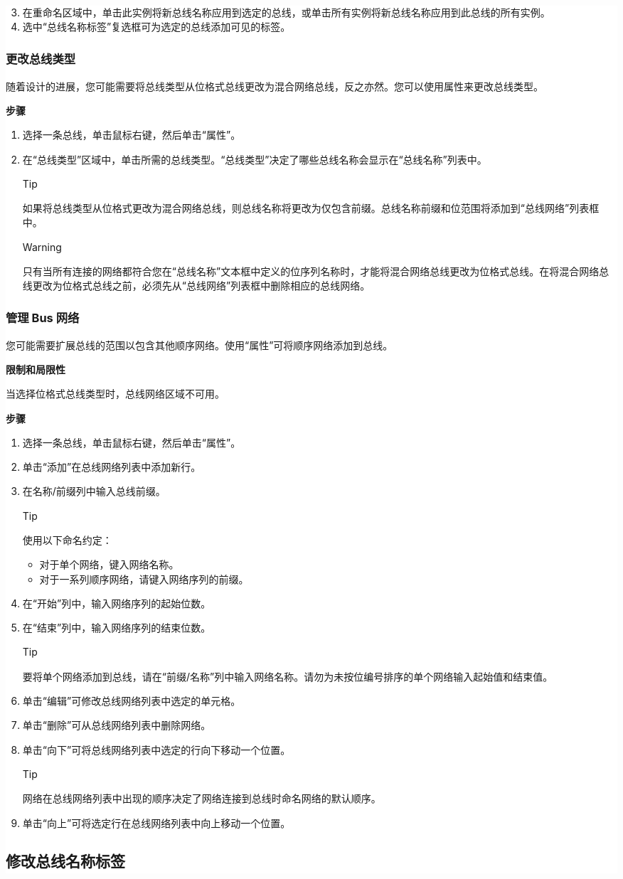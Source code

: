 3. 在重命名区域中，单击此实例将新总线名称应用到选定的总线，或单击所有实例将新总线名称应用到此总线的所有实例。
4. 选中“总线名称标签”复选框可为选定的总线添加可见的标签。

### 更改总线类型

随着设计的进展，您可能需要将总线类型从位格式总线更改为混合网络总线，反之亦然。您可以使用属性来更改总线类型。

**步骤**

1. 选择一条总线，单击鼠标右键，然后单击“属性”。
2. 在“总线类型”区域中，单击所需的总线类型。“总线类型”决定了哪些总线名称会显示在“总线名称”列表中。

   > [!TIP]
   >
   > 如果将总线类型从位格式更改为混合网络总线，则总线名称将更改为仅包含前缀。总线名称前缀和位范围将添加到“总线网络”列表框中。
   
   > [!WARNING]
   >
   > 只有当所有连接的网络都符合您在“总线名称”文本框中定义的位序列名称时，才能将混合网络总线更改为位格式总线。在将混合网络总线更改为位格式总线之前，必须先从“总线网络”列表框中删除相应的总线网络。

### 管理 Bus 网络

您可能需要扩展总线的范围以包含其他顺序网络。使用“属性”可将顺序网络添加到总线。

**限制和局限性**

当选择位格式总线类型时，总线网络区域不可用。

**步骤**

1. 选择一条总线，单击鼠标右键，然后单击“属性”。
2. 单击“添加”在总线网络列表中添加新行。
3. 在名称/前缀列中输入总线前缀。

   > [!TIP]
   > 使用以下命名约定：
   >
   > - 对于单个网络，键入网络名称。
   > - 对于一系列顺序网络，请键入网络序列的前缀。

4. 在“开始”列中，输入网络序列的起始位数。
5. 在“结束”列中，输入网络序列的结束位数。

   > [!TIP]
   > 要将单个网络添加到总线，请在“前缀/名称”列中输入网络名称。请勿为未按位编号排序的单个网络输入起始值和结束值。

6. 单击“编辑”可修改总线网络列表中选定的单元格。
7. 单击“删除”可从总线网络列表中删除网络。
8. 单击“向下”可将总线网络列表中选定的行向下移动一个位置。

   > [!TIP]
   >
   > 网络在总线网络列表中出现的顺序决定了网络连接到总线时命名网络的默认顺序。

9. 单击“向上”可将选定行在总线网络列表中向上移动一个位置。

## 修改总线名称标签
